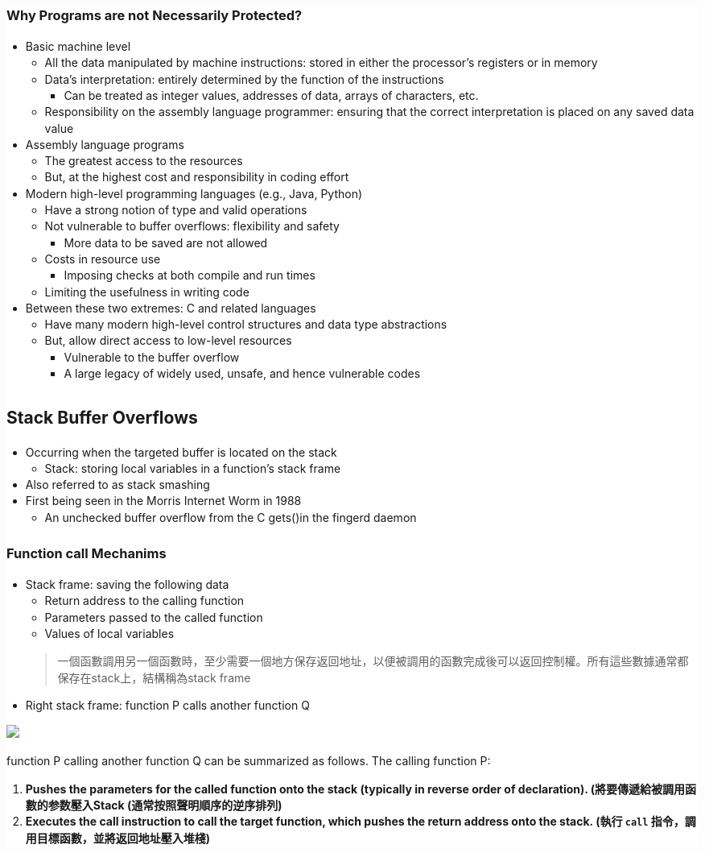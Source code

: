 ### Why Programs are not Necessarily Protected?

*   Basic machine level
    *   All the data manipulated by machine instructions: stored in either the processor’s registers or in memory
    *   Data’s interpretation: entirely determined by the function of the instructions
        *   Can be treated as integer values, addresses of data, arrays of characters, etc.
    *   Responsibility on the assembly language programmer: ensuring that the correct interpretation is placed on any saved data value
*   Assembly language programs
    *   The greatest access to the resources
    *   But, at the highest cost and responsibility in coding effort
*   Modern high-level programming languages (e.g., Java, Python)
    *   Have a strong notion of type and valid operations
    *   Not vulnerable to buffer overflows: flexibility and safety
        *   More data to be saved are not allowed
    *   Costs in resource use
        *   Imposing checks at both compile and run times
    *   Limiting the usefulness in writing code
*   Between these two extremes: C and related languages
    *   Have many modern high-level control structures and data type abstractions
    *   But, allow direct access to low-level resources
        *   Vulnerable to the buffer overflow
        *   A large legacy of widely used, unsafe, and hence vulnerable codes

## Stack Buffer Overflows

*   Occurring when the targeted buffer is located on the stack
    *   Stack: storing local variables in a function’s stack frame
*   Also referred to as stack smashing
*   First being seen in the Morris Internet Worm in 1988
    *   An unchecked buffer overflow from the C gets()in the fingerd daemon

### Function call Mechanims

*   Stack frame: saving the following data
    *   Return address to the calling function
    *   Parameters passed to the called function
    *   Values of local variables
    > 一個函數調用另一個函數時，至少需要一個地方保存返回地址，以便被調用的函數完成後可以返回控制權。所有這些數據通常都保存在stack上，結構稱為stack frame
*   Right stack frame: function P calls another function Q



![](https://t3764800.p.clickup-attachments.com/t3764800/470ac872-6daa-4766-acba-009b0dc7755f/image.png)

function P calling another function Q can be summarized as follows. The calling function P:

1. **Pushes the parameters for the called function onto the stack (typically in reverse order of declaration). (**將要傳遞給被調用函數的参数壓入Stack (通常按照聲明順序的逆序排列**)**
2. **Executes the call instruction to call the target function, which pushes the return address onto the stack. (**執行 `call` 指令，調用目標函數，並將返回地址壓入堆棧**)**
